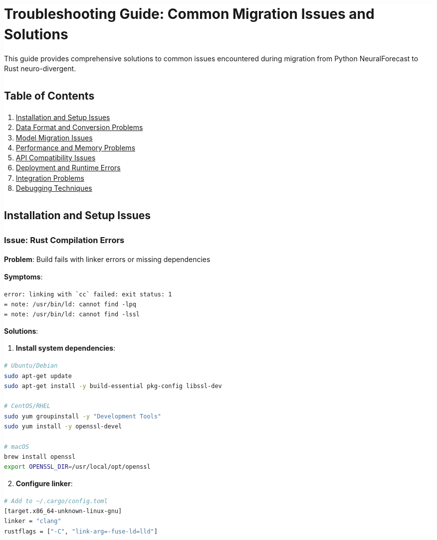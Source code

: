 # Troubleshooting Guide: Common Migration Issues and Solutions

This guide provides comprehensive solutions to common issues encountered during migration from Python NeuralForecast to Rust neuro-divergent.

## Table of Contents

1. [Installation and Setup Issues](#installation-and-setup-issues)
2. [Data Format and Conversion Problems](#data-format-and-conversion-problems)
3. [Model Migration Issues](#model-migration-issues)
4. [Performance and Memory Problems](#performance-and-memory-problems)
5. [API Compatibility Issues](#api-compatibility-issues)
6. [Deployment and Runtime Errors](#deployment-and-runtime-errors)
7. [Integration Problems](#integration-problems)
8. [Debugging Techniques](#debugging-techniques)

## Installation and Setup Issues

### Issue: Rust Compilation Errors

**Problem**: Build fails with linker errors or missing dependencies

**Symptoms**:
```
error: linking with `cc` failed: exit status: 1
= note: /usr/bin/ld: cannot find -lpq
= note: /usr/bin/ld: cannot find -lssl
```

**Solutions**:

1. **Install system dependencies**:
```bash
# Ubuntu/Debian
sudo apt-get update
sudo apt-get install -y build-essential pkg-config libssl-dev

# CentOS/RHEL
sudo yum groupinstall -y "Development Tools"
sudo yum install -y openssl-devel

# macOS
brew install openssl
export OPENSSL_DIR=/usr/local/opt/openssl
```

2. **Configure linker**:
```bash
# Add to ~/.cargo/config.toml
[target.x86_64-unknown-linux-gnu]
linker = "clang"
rustflags = ["-C", "link-arg=-fuse-ld=lld"]
```
